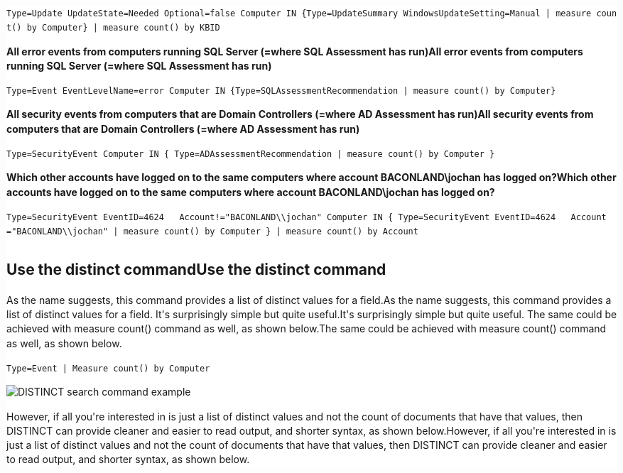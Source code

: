 ```
Type=Update UpdateState=Needed Optional=false Computer IN {Type=UpdateSummary WindowsUpdateSetting=Manual | measure count() by Computer} | measure count() by KBID
```

<span data-ttu-id="429c6-383">**All error events from computers running SQL Server (=where SQL Assessment has run)**</span><span class="sxs-lookup"><span data-stu-id="429c6-383">**All error events from computers running SQL Server (=where SQL Assessment has run)**</span></span>

```
Type=Event EventLevelName=error Computer IN {Type=SQLAssessmentRecommendation | measure count() by Computer}
```

<span data-ttu-id="429c6-384">**All security events from computers that are Domain Controllers (=where AD Assessment has run)**</span><span class="sxs-lookup"><span data-stu-id="429c6-384">**All security events from computers that are Domain Controllers (=where AD Assessment has run)**</span></span>

```
Type=SecurityEvent Computer IN { Type=ADAssessmentRecommendation | measure count() by Computer }
```

<span data-ttu-id="429c6-385">**Which other accounts have logged on to the same computers where account BACONLAND\jochan has logged on?**</span><span class="sxs-lookup"><span data-stu-id="429c6-385">**Which other accounts have logged on to the same computers where account BACONLAND\jochan has logged on?**</span></span>

```
Type=SecurityEvent EventID=4624   Account!="BACONLAND\\jochan" Computer IN { Type=SecurityEvent EventID=4624   Account="BACONLAND\\jochan" | measure count() by Computer } | measure count() by Account
```

## <a name="use-the-distinct-command"></a><span data-ttu-id="429c6-386">Use the distinct command</span><span class="sxs-lookup"><span data-stu-id="429c6-386">Use the distinct command</span></span>
<span data-ttu-id="429c6-387">As the name suggests, this command provides a list of distinct values for a field.</span><span class="sxs-lookup"><span data-stu-id="429c6-387">As the name suggests, this command provides a list of distinct values for a field.</span></span> <span data-ttu-id="429c6-388">It's surprisingly simple but quite useful.</span><span class="sxs-lookup"><span data-stu-id="429c6-388">It's surprisingly simple but quite useful.</span></span> <span data-ttu-id="429c6-389">The same could be achieved with measure count() command as well, as shown below.</span><span class="sxs-lookup"><span data-stu-id="429c6-389">The same could be achieved with measure count() command as well, as shown below.</span></span>

```
Type=Event | Measure count() by Computer
```

![DISTINCT search command example](https://docstestmedia1.blob.core.windows.net/azure-media/articles/log-analytics/media/log-analytics-log-searches/oms-search-distinct01-revised.png)

<span data-ttu-id="429c6-391">However, if all you're interested in is just a list of distinct values and not the count of documents that have that values, then DISTINCT can provide cleaner and easier to read output, and shorter syntax, as shown below.</span><span class="sxs-lookup"><span data-stu-id="429c6-391">However, if all you're interested in is just a list of distinct values and not the count of documents that have that values, then DISTINCT can provide cleaner and easier to read output, and shorter syntax, as shown below.</span></span>
